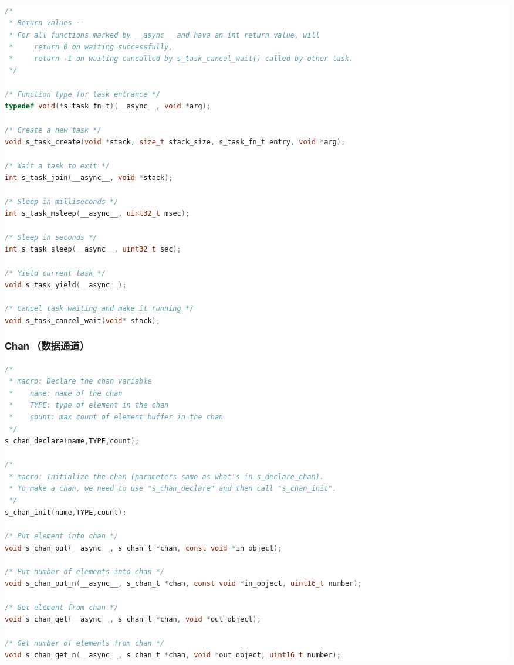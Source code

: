 ```c
/* 
 * Return values -- 
 * For all functions marked by __async__ and hava an int return value, will
 *     return 0 on waiting successfully,
 *     return -1 on waiting cancalled by s_task_cancel_wait() called by other task.
 */

/* Function type for task entrance */
typedef void(*s_task_fn_t)(__async__, void *arg);

/* Create a new task */
void s_task_create(void *stack, size_t stack_size, s_task_fn_t entry, void *arg);

/* Wait a task to exit */
int s_task_join(__async__, void *stack);

/* Sleep in milliseconds */
int s_task_msleep(__async__, uint32_t msec);

/* Sleep in seconds */
int s_task_sleep(__async__, uint32_t sec);

/* Yield current task */
void s_task_yield(__async__);

/* Cancel task waiting and make it running */
void s_task_cancel_wait(void* stack);
```

### Chan （数据通道）

```c
/*
 * macro: Declare the chan variable
 *    name: name of the chan
 *    TYPE: type of element in the chan
 *    count: max count of element buffer in the chan
 */
s_chan_declare(name,TYPE,count);

/*
 * macro: Initialize the chan (parameters same as what's in s_declare_chan).
 * To make a chan, we need to use "s_chan_declare" and then call "s_chan_init".
 */
s_chan_init(name,TYPE,count);

/* Put element into chan */
void s_chan_put(__async__, s_chan_t *chan, const void *in_object);

/* Put number of elements into chan */
void s_chan_put_n(__async__, s_chan_t *chan, const void *in_object, uint16_t number);

/* Get element from chan */
void s_chan_get(__async__, s_chan_t *chan, void *out_object);

/* Get number of elements from chan */
void s_chan_get_n(__async__, s_chan_t *chan, void *out_object, uint16_t number);
```
